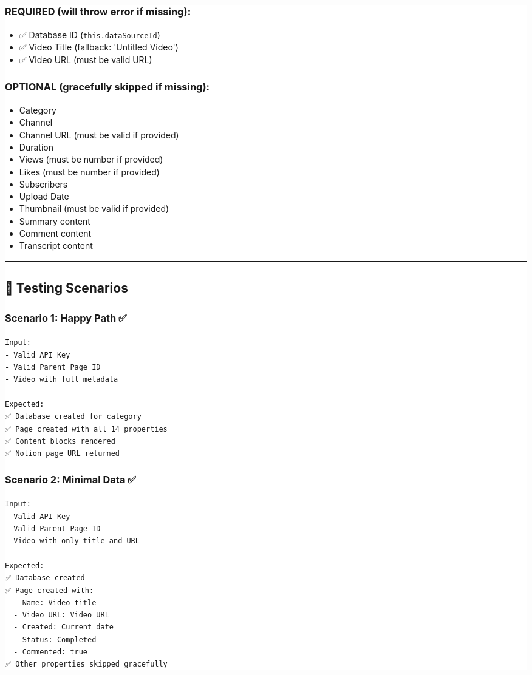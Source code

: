 ### **REQUIRED (will throw error if missing):**
- ✅ Database ID (`this.dataSourceId`)
- ✅ Video Title (fallback: 'Untitled Video')
- ✅ Video URL (must be valid URL)

### **OPTIONAL (gracefully skipped if missing):**
- Category
- Channel
- Channel URL (must be valid if provided)
- Duration
- Views (must be number if provided)
- Likes (must be number if provided)
- Subscribers
- Upload Date
- Thumbnail (must be valid if provided)
- Summary content
- Comment content
- Transcript content

---

## 🧪 Testing Scenarios

### **Scenario 1: Happy Path** ✅
```
Input:
- Valid API Key
- Valid Parent Page ID
- Video with full metadata

Expected:
✅ Database created for category
✅ Page created with all 14 properties
✅ Content blocks rendered
✅ Notion page URL returned
```

### **Scenario 2: Minimal Data** ✅
```
Input:
- Valid API Key
- Valid Parent Page ID
- Video with only title and URL

Expected:
✅ Database created
✅ Page created with:
  - Name: Video title
  - Video URL: Video URL
  - Created: Current date
  - Status: Completed
  - Commented: true
✅ Other properties skipped gracefully
```
